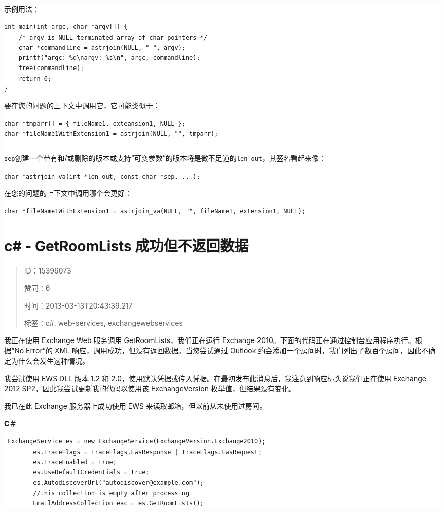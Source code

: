 示例用法：

```
int main(int argc, char *argv[]) {
    /* argv is NULL-terminated array of char pointers */
    char *commandline = astrjoin(NULL, " ", argv);
    printf("argc: %d\nargv: %s\n", argc, commandline);
    free(commandline);
    return 0;
} 
```

要在您的问题的上下文中调用它，它可能类似于：

```
char *tmparr[] = { fileName1, exteansion1, NULL };
char *fileName1WithExtension1 = astrjoin(NULL, "", tmparr); 
```

* * *

`sep`创建一个带有和/或删除的版本或支持“可变参数”的版本将是微不足道的`len_out`，其签名看起来像：

```
char *astrjoin_va(int *len_out, const char *sep, ...); 
```

在您的问题的上下文中调用哪个会更好：

```
char *fileName1WithExtension1 = astrjoin_va(NULL, "", fileName1, extension1, NULL); 
```

# c# - GetRoomLists 成功但不返回数据

> ID：15396073
> 
> 赞同：6
> 
> 时间：2013-03-13T20:43:39.217
> 
> 标签：c#, web-services, exchangewebservices

我正在使用 Exchange Web 服务调用 GetRoomLists，我们正在运行 Exchange 2010。下面的代码正在通过控制台应用程序执行。根据“No Error”的 XML 响应，调用成功，但没有返回数据。当您尝试通过 Outlook 约会添加一个房间时，我们列出了数百个房间，因此不确定为什么会发生这种情况。

我尝试使用 EWS DLL 版本 1.2 和 2.0，使用默认凭据或传入凭据。在最初发布此消息后，我注意到响应标头说我们正在使用 Exchange 2012 SP2，因此我尝试更新我的代码以使用该 ExchangeVersion 枚举值，但结果没有变化。

我已在此 Exchange 服务器上成功使用 EWS 来读取邮箱，但以前从未使用过房间。

**C＃**

```
 ExchangeService es = new ExchangeService(ExchangeVersion.Exchange2010);
        es.TraceFlags = TraceFlags.EwsResponse | TraceFlags.EwsRequest;
        es.TraceEnabled = true;
        es.UseDefaultCredentials = true;
        es.AutodiscoverUrl("autodiscover@example.com");
        //this collection is empty after processing
        EmailAddressCollection eac = es.GetRoomLists(); 
```

